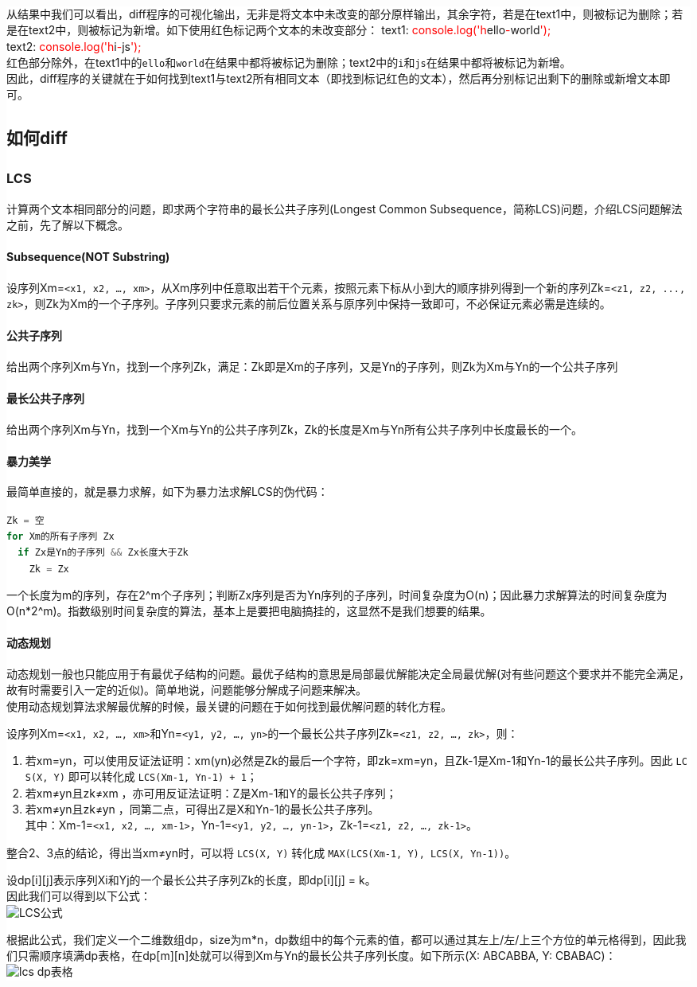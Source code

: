 从结果中我们可以看出，diff程序的可视化输出，无非是将文本中未改变的部分原样输出，其余字符，若是在text1中，则被标记为删除；若是在text2中，则被标记为新增。如下使用红色标记两个文本的未改变部分：
text1: <font color="red">console.log('h</font>ello<font color="red">-</font>world<font color="red">');</font>  
text2: <font color="red">console.log('h</font>i<font color="red">-</font>js<font color="red">');</font>  
红色部分除外，在text1中的`ello`和`world`在结果中都将被标记为删除；text2中的`i`和`js`在结果中都将被标记为新增。  
因此，diff程序的关键就在于如何找到text1与text2所有相同文本（即找到标记红色的文本），然后再分别标记出剩下的删除或新增文本即可。  

## 如何diff  

### LCS  
计算两个文本相同部分的问题，即求两个字符串的最长公共子序列(Longest Common Subsequence，简称LCS)问题，介绍LCS问题解法之前，先了解以下概念。  
#### Subsequence(NOT Substring)  
设序列Xm=`<x1, x2, …, xm>`，从Xm序列中任意取出若干个元素，按照元素下标从小到大的顺序排列得到一个新的序列Zk=`<z1, z2, ..., zk>`，则Zk为Xm的一个子序列。子序列只要求元素的前后位置关系与原序列中保持一致即可，不必保证元素必需是连续的。
#### 公共子序列    
给出两个序列Xm与Yn，找到一个序列Zk，满足：Zk即是Xm的子序列，又是Yn的子序列，则Zk为Xm与Yn的一个公共子序列  
#### 最长公共子序列  
给出两个序列Xm与Yn，找到一个Xm与Yn的公共子序列Zk，Zk的长度是Xm与Yn所有公共子序列中长度最长的一个。  

#### 暴力美学  
最简单直接的，就是暴力求解，如下为暴力法求解LCS的伪代码：  
```javascript
Zk = 空
for Xm的所有子序列 Zx
  if Zx是Yn的子序列 && Zx长度大于Zk
    Zk = Zx
```
一个长度为m的序列，存在2^m个子序列；判断Zx序列是否为Yn序列的子序列，时间复杂度为O(n)；因此暴力求解算法的时间复杂度为O(n*2^m)。指数级别时间复杂度的算法，基本上是要把电脑搞挂的，这显然不是我们想要的结果。  

#### 动态规划  
动态规划一般也只能应用于有最优子结构的问题。最优子结构的意思是局部最优解能决定全局最优解(对有些问题这个要求并不能完全满足，故有时需要引入一定的近似)。简单地说，问题能够分解成子问题来解决。  
使用动态规划算法求解最优解的时候，最关键的问题在于如何找到最优解问题的转化方程。  

设序列Xm=`<x1, x2, …, xm>`和Yn=`<y1, y2, …, yn>`的一个最长公共子序列Zk=`<z1, z2, …, zk>`，则：  
1. 若xm=yn，可以使用反证法证明：xm(yn)必然是Zk的最后一个字符，即zk=xm=yn，且Zk-1是Xm-1和Yn-1的最长公共子序列。因此 `LCS(X, Y)` 即可以转化成 `LCS(Xm-1, Yn-1) + 1`；  
2. 若xm≠yn且zk≠xm ，亦可用反证法证明：Z是Xm-1和Y的最长公共子序列；  
3. 若xm≠yn且zk≠yn ，同第二点，可得出Z是X和Yn-1的最长公共子序列。  
其中：Xm-1=`<x1, x2, …, xm-1>`，Yn-1=`<y1, y2, …, yn-1>`，Zk-1=`<z1, z2, …, zk-1>`。  

整合2、3点的结论，得出当xm≠yn时，可以将 `LCS(X, Y)` 转化成 `MAX(LCS(Xm-1, Y), LCS(X, Yn-1))`。  

设dp[i][j]表示序列Xi和Yj的一个最长公共子序列Zk的长度，即dp[i][j] = k。  
因此我们可以得到以下公式：  
![LCS公式](/posts_assets/algorithm_diff/lcs_formula.jpeg)  

根据此公式，我们定义一个二维数组dp，size为m*n，dp数组中的每个元素的值，都可以通过其左上/左/上三个方位的单元格得到，因此我们只需顺序填满dp表格，在dp[m][n]处就可以得到Xm与Yn的最长公共子序列长度。如下所示(X: ABCABBA, Y: CBABAC)：  
<img style="margin: 0 auto;" width="300" src="/posts_assets/algorithm_diff/lcs_map.jpeg" alt="lcs dp表格">  
